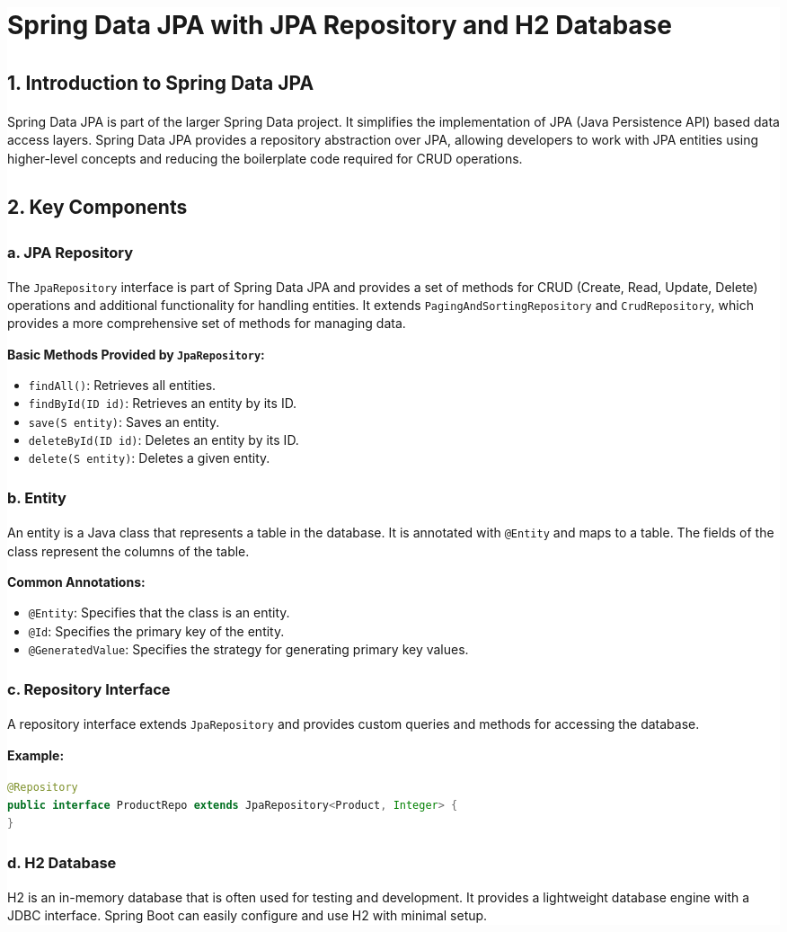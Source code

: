 
# Spring Data JPA with JPA Repository and H2 Database

## 1. Introduction to Spring Data JPA

Spring Data JPA is part of the larger Spring Data project. It simplifies the implementation of JPA (Java Persistence API) based data access layers. Spring Data JPA provides a repository abstraction over JPA, allowing developers to work with JPA entities using higher-level concepts and reducing the boilerplate code required for CRUD operations.

## 2. Key Components

### a. **JPA Repository**

The `JpaRepository` interface is part of Spring Data JPA and provides a set of methods for CRUD (Create, Read, Update, Delete) operations and additional functionality for handling entities. It extends `PagingAndSortingRepository` and `CrudRepository`, which provides a more comprehensive set of methods for managing data.

**Basic Methods Provided by `JpaRepository`:**
- `findAll()`: Retrieves all entities.
- `findById(ID id)`: Retrieves an entity by its ID.
- `save(S entity)`: Saves an entity.
- `deleteById(ID id)`: Deletes an entity by its ID.
- `delete(S entity)`: Deletes a given entity.

### b. **Entity**

An entity is a Java class that represents a table in the database. It is annotated with `@Entity` and maps to a table. The fields of the class represent the columns of the table.

**Common Annotations:**
- `@Entity`: Specifies that the class is an entity.
- `@Id`: Specifies the primary key of the entity.
- `@GeneratedValue`: Specifies the strategy for generating primary key values.

### c. **Repository Interface**

A repository interface extends `JpaRepository` and provides custom queries and methods for accessing the database.

**Example:**
```java
@Repository
public interface ProductRepo extends JpaRepository<Product, Integer> {
}
```

### d. **H2 Database**

H2 is an in-memory database that is often used for testing and development. It provides a lightweight database engine with a JDBC interface. Spring Boot can easily configure and use H2 with minimal setup.
